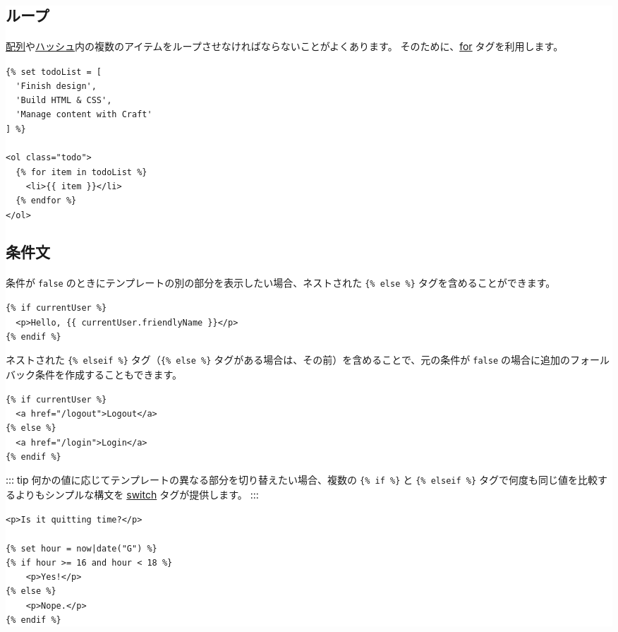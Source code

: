 ## ループ

[配列](#arrays)や[ハッシュ](#hashes)内の複数のアイテムをループさせなければならないことがよくあります。 そのために、[for](https://twig.symfony.com/doc/2.x/tags/for.html) タグを利用します。

```twig{8-10}
{% set todoList = [
  'Finish design',
  'Build HTML & CSS',
  'Manage content with Craft'
] %}

<ol class="todo">
  {% for item in todoList %}
    <li>{{ item }}</li>
  {% endfor %}
</ol>
```

## 条件文

条件が `false` のときにテンプレートの別の部分を表示したい場合、ネストされた `{% else %}` タグを含めることができます。

```twig
{% if currentUser %}
  <p>Hello, {{ currentUser.friendlyName }}</p>
{% endif %}
```

ネストされた `{% elseif %}` タグ（`{% else %}` タグがある場合は、その前）を含めることで、元の条件が `false` の場合に追加のフォールバック条件を作成することもできます。

```twig
{% if currentUser %}
  <a href="/logout">Logout</a>
{% else %}
  <a href="/login">Login</a>
{% endif %}
```

::: tip
何かの値に応じてテンプレートの異なる部分を切り替えたい場合、複数の `{% if %}` と `{% elseif %}` タグで何度も同じ値を比較するよりもシンプルな構文を [switch](tags.md#switch) タグが提供します。
:::

```twig
<p>Is it quitting time?</p>

{% set hour = now|date("G") %}
{% if hour >= 16 and hour < 18 %}
    <p>Yes!</p>
{% else %}
    <p>Nope.</p>
{% endif %}
```
